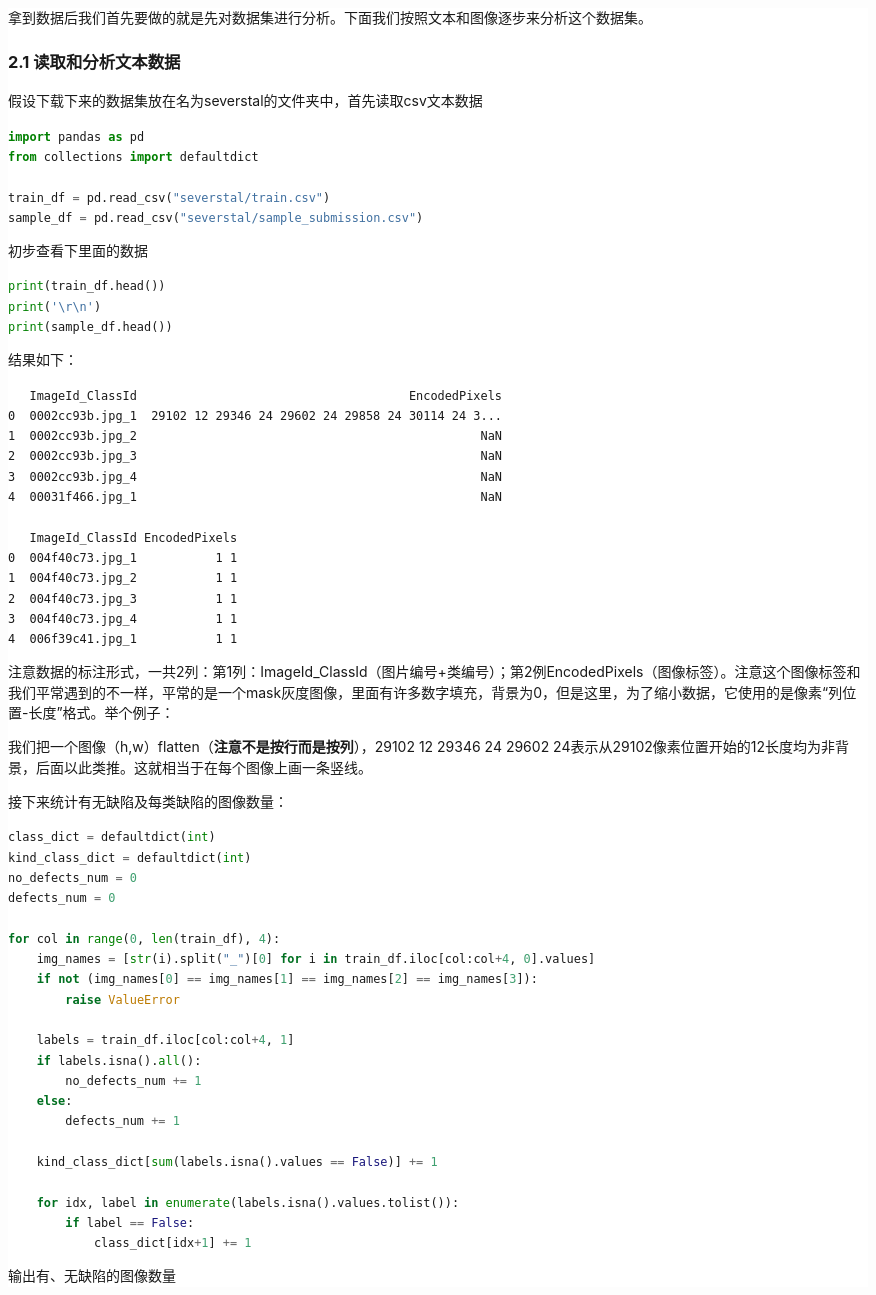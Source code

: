 拿到数据后我们首先要做的就是先对数据集进行分析。下面我们按照文本和图像逐步来分析这个数据集。

### 2.1 读取和分析文本数据
假设下载下来的数据集放在名为severstal的文件夹中，首先读取csv文本数据
``` python
import pandas as pd
from collections import defaultdict

train_df = pd.read_csv("severstal/train.csv")
sample_df = pd.read_csv("severstal/sample_submission.csv")
```
初步查看下里面的数据
``` python
print(train_df.head())
print('\r\n')
print(sample_df.head())
```
结果如下：
``` shell
   ImageId_ClassId                                      EncodedPixels
0  0002cc93b.jpg_1  29102 12 29346 24 29602 24 29858 24 30114 24 3...
1  0002cc93b.jpg_2                                                NaN
2  0002cc93b.jpg_3                                                NaN
3  0002cc93b.jpg_4                                                NaN
4  00031f466.jpg_1                                                NaN

   ImageId_ClassId EncodedPixels
0  004f40c73.jpg_1           1 1
1  004f40c73.jpg_2           1 1
2  004f40c73.jpg_3           1 1
3  004f40c73.jpg_4           1 1
4  006f39c41.jpg_1           1 1
```

注意数据的标注形式，一共2列：第1列：ImageId_ClassId（图片编号+类编号）；第2例EncodedPixels（图像标签）。注意这个图像标签和我们平常遇到的不一样，平常的是一个mask灰度图像，里面有许多数字填充，背景为0，但是这里，为了缩小数据，它使用的是像素“列位置-长度”格式。举个例子：

我们把一个图像（h,w）flatten（**注意不是按行而是按列**），29102 12 29346 24 29602 24表示从29102像素位置开始的12长度均为非背景，后面以此类推。这就相当于在每个图像上画一条竖线。

接下来统计有无缺陷及每类缺陷的图像数量：
``` python
class_dict = defaultdict(int)
kind_class_dict = defaultdict(int)
no_defects_num = 0
defects_num = 0

for col in range(0, len(train_df), 4):
    img_names = [str(i).split("_")[0] for i in train_df.iloc[col:col+4, 0].values]
    if not (img_names[0] == img_names[1] == img_names[2] == img_names[3]):
        raise ValueError

    labels = train_df.iloc[col:col+4, 1]
    if labels.isna().all():
        no_defects_num += 1
    else:
        defects_num += 1

    kind_class_dict[sum(labels.isna().values == False)] += 1

    for idx, label in enumerate(labels.isna().values.tolist()):
        if label == False:
            class_dict[idx+1] += 1
```
输出有、无缺陷的图像数量
``` python
```
